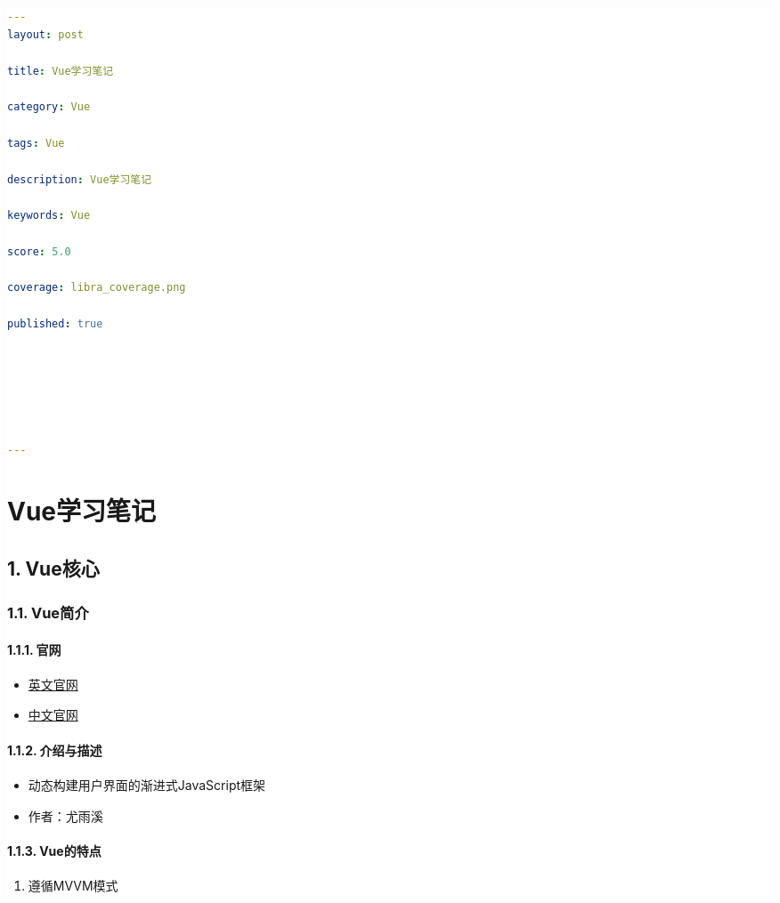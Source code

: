 ```yaml
---
layout: post

title: Vue学习笔记 

category: Vue

tags: Vue

description: Vue学习笔记 

keywords: Vue

score: 5.0

coverage: libra_coverage.png

published: true






---
```


# Vue学习笔记



## 1\. Vue核心

### 1.1. Vue简介

#### 1.1.1. 官网

-   [英文官网](https://vuejs.org/)
    
-   [中文官网](https://cn.vuejs.org/)
    

#### 1.1.2. 介绍与描述

-   动态构建用户界面的渐进式JavaScript框架
    
-   作者：尤雨溪
    

#### 1.1.3. Vue的特点

1.  遵循MVVM模式
    